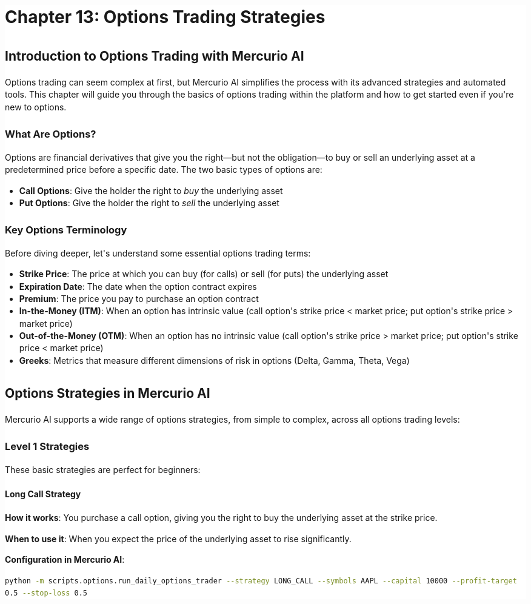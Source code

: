 # Chapter 13: Options Trading Strategies

## Introduction to Options Trading with Mercurio AI

Options trading can seem complex at first, but Mercurio AI simplifies the process with its advanced strategies and automated tools. This chapter will guide you through the basics of options trading within the platform and how to get started even if you're new to options.

### What Are Options?

Options are financial derivatives that give you the right—but not the obligation—to buy or sell an underlying asset at a predetermined price before a specific date. The two basic types of options are:

- **Call Options**: Give the holder the right to *buy* the underlying asset
- **Put Options**: Give the holder the right to *sell* the underlying asset

### Key Options Terminology

Before diving deeper, let's understand some essential options trading terms:

- **Strike Price**: The price at which you can buy (for calls) or sell (for puts) the underlying asset
- **Expiration Date**: The date when the option contract expires
- **Premium**: The price you pay to purchase an option contract
- **In-the-Money (ITM)**: When an option has intrinsic value (call option's strike price < market price; put option's strike price > market price)
- **Out-of-the-Money (OTM)**: When an option has no intrinsic value (call option's strike price > market price; put option's strike price < market price)
- **Greeks**: Metrics that measure different dimensions of risk in options (Delta, Gamma, Theta, Vega)

## Options Strategies in Mercurio AI

Mercurio AI supports a wide range of options strategies, from simple to complex, across all options trading levels:

### Level 1 Strategies

These basic strategies are perfect for beginners:

#### Long Call Strategy

**How it works**: You purchase a call option, giving you the right to buy the underlying asset at the strike price.

**When to use it**: When you expect the price of the underlying asset to rise significantly.

**Configuration in Mercurio AI**:
```bash
python -m scripts.options.run_daily_options_trader --strategy LONG_CALL --symbols AAPL --capital 10000 --profit-target 0.5 --stop-loss 0.5
```
